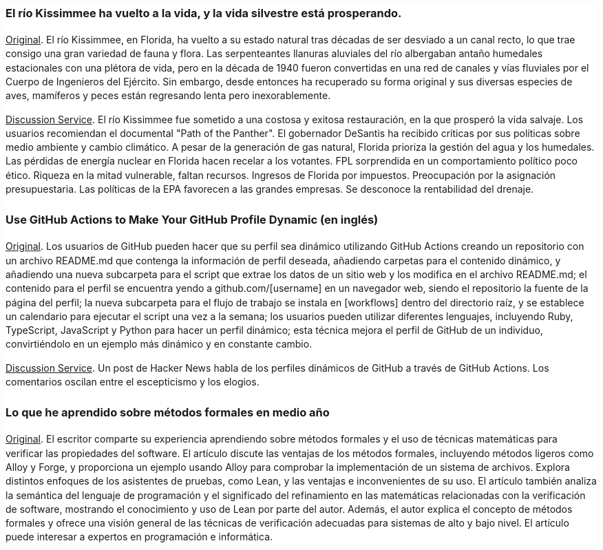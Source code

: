 ### El río Kissimmee ha vuelto a la vida, y la vida silvestre está prosperando.

[Original](https://www.nationalgeographic.com/environment/article/kissimmee-biggest-river-restoration-ever-completed).
El río Kissimmee, en Florida, ha vuelto a su estado natural tras décadas de ser desviado a un canal recto, lo que trae consigo una gran variedad de fauna y flora. Las serpenteantes llanuras aluviales del río albergaban antaño humedales estacionales con una plétora de vida, pero en la década de 1940 fueron convertidas en una red de canales y vías fluviales por el Cuerpo de Ingenieros del Ejército. Sin embargo, desde entonces ha recuperado su forma original y sus diversas especies de aves, mamíferos y peces están regresando lenta pero inexorablemente.

[Discussion Service](http://news.ycombinator.com/item?id=35508677).
El río Kissimmee fue sometido a una costosa y exitosa restauración, en la que prosperó la vida salvaje. Los usuarios recomiendan el documental "Path of the Panther". El gobernador DeSantis ha recibido críticas por sus políticas sobre medio ambiente y cambio climático. A pesar de la generación de gas natural, Florida prioriza la gestión del agua y los humedales. Las pérdidas de energía nuclear en Florida hacen recelar a los votantes. FPL sorprendida en un comportamiento político poco ético. Riqueza en la mitad vulnerable, faltan recursos. Ingresos de Florida por impuestos. Preocupación por la asignación presupuestaria. Las políticas de la EPA favorecen a las grandes empresas. Se desconoce la rentabilidad del drenaje.

### Use GitHub Actions to Make Your GitHub Profile Dynamic (en inglés)

[Original](https://www.bengreenberg.dev/posts/2023-04-09-github-profile-dynamic-content/).
Los usuarios de GitHub pueden hacer que su perfil sea dinámico utilizando GitHub Actions creando un repositorio con un archivo README.md que contenga la información de perfil deseada, añadiendo carpetas para el contenido dinámico, y añadiendo una nueva subcarpeta para el script que extrae los datos de un sitio web y los modifica en el archivo README.md; el contenido para el perfil se encuentra yendo a github.com/[username] en un navegador web, siendo el repositorio la fuente de la página del perfil; la nueva subcarpeta para el flujo de trabajo se instala en [workflows] dentro del directorio raíz, y se establece un calendario para ejecutar el script una vez a la semana; los usuarios pueden utilizar diferentes lenguajes, incluyendo Ruby, TypeScript, JavaScript y Python para hacer un perfil dinámico; esta técnica mejora el perfil de GitHub de un individuo, convirtiéndolo en un ejemplo más dinámico y en constante cambio.

[Discussion Service](http://news.ycombinator.com/item?id=35514799).
Un post de Hacker News habla de los perfiles dinámicos de GitHub a través de GitHub Actions. Los comentarios oscilan entre el escepticismo y los elogios.

### Lo que he aprendido sobre métodos formales en medio año

[Original](https://jakob.space/blog/what-ive-learned-about-formal-methods.html).
El escritor comparte su experiencia aprendiendo sobre métodos formales y el uso de técnicas matemáticas para verificar las propiedades del software. El artículo discute las ventajas de los métodos formales, incluyendo métodos ligeros como Alloy y Forge, y proporciona un ejemplo usando Alloy para comprobar la implementación de un sistema de archivos. Explora distintos enfoques de los asistentes de pruebas, como Lean, y las ventajas e inconvenientes de su uso. El artículo también analiza la semántica del lenguaje de programación y el significado del refinamiento en las matemáticas relacionadas con la verificación de software, mostrando el conocimiento y uso de Lean por parte del autor. Además, el autor explica el concepto de métodos formales y ofrece una visión general de las técnicas de verificación adecuadas para sistemas de alto y bajo nivel. El artículo puede interesar a expertos en programación e informática.
